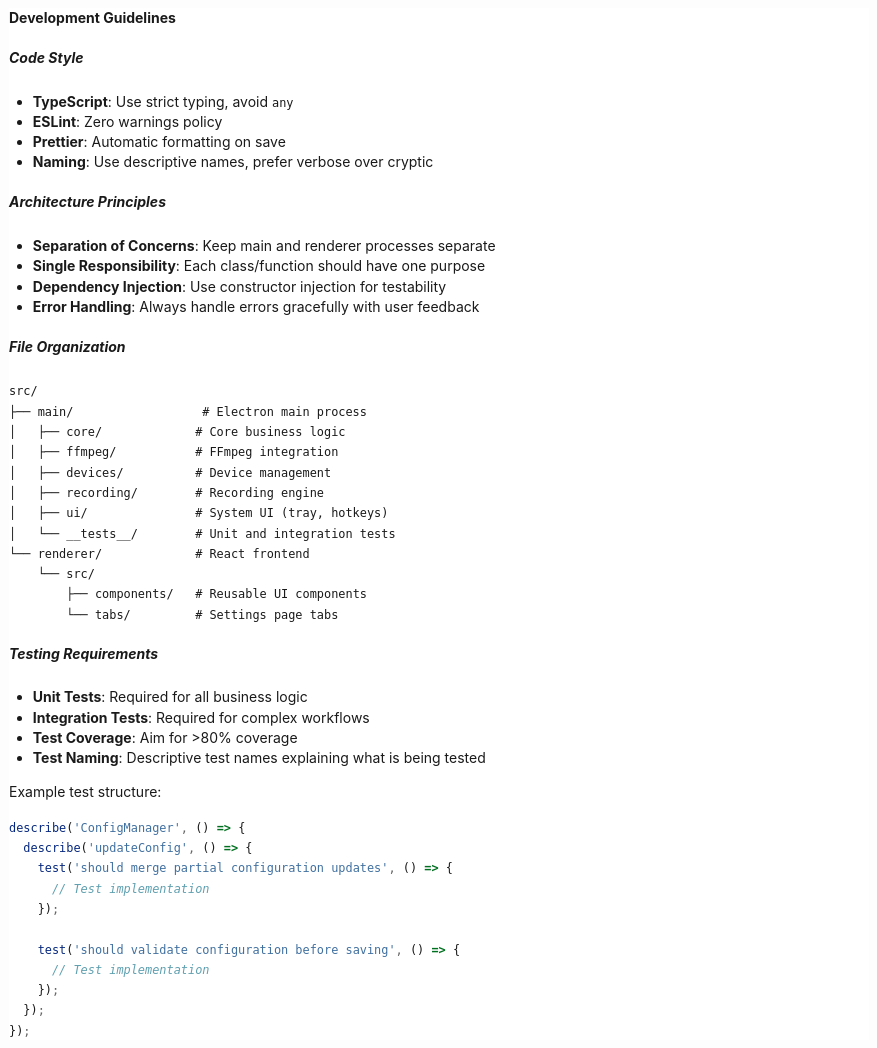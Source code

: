 #### Development Guidelines

##### Code Style

- **TypeScript**: Use strict typing, avoid `any`
- **ESLint**: Zero warnings policy
- **Prettier**: Automatic formatting on save
- **Naming**: Use descriptive names, prefer verbose over cryptic

##### Architecture Principles

- **Separation of Concerns**: Keep main and renderer processes separate
- **Single Responsibility**: Each class/function should have one purpose
- **Dependency Injection**: Use constructor injection for testability
- **Error Handling**: Always handle errors gracefully with user feedback

##### File Organization

```
src/
├── main/                  # Electron main process
│   ├── core/             # Core business logic
│   ├── ffmpeg/           # FFmpeg integration
│   ├── devices/          # Device management
│   ├── recording/        # Recording engine
│   ├── ui/               # System UI (tray, hotkeys)
│   └── __tests__/        # Unit and integration tests
└── renderer/             # React frontend
    └── src/
        ├── components/   # Reusable UI components
        └── tabs/         # Settings page tabs
```

##### Testing Requirements

- **Unit Tests**: Required for all business logic
- **Integration Tests**: Required for complex workflows
- **Test Coverage**: Aim for >80% coverage
- **Test Naming**: Descriptive test names explaining what is being tested

Example test structure:
```typescript
describe('ConfigManager', () => {
  describe('updateConfig', () => {
    test('should merge partial configuration updates', () => {
      // Test implementation
    });
    
    test('should validate configuration before saving', () => {
      // Test implementation
    });
  });
});
```
